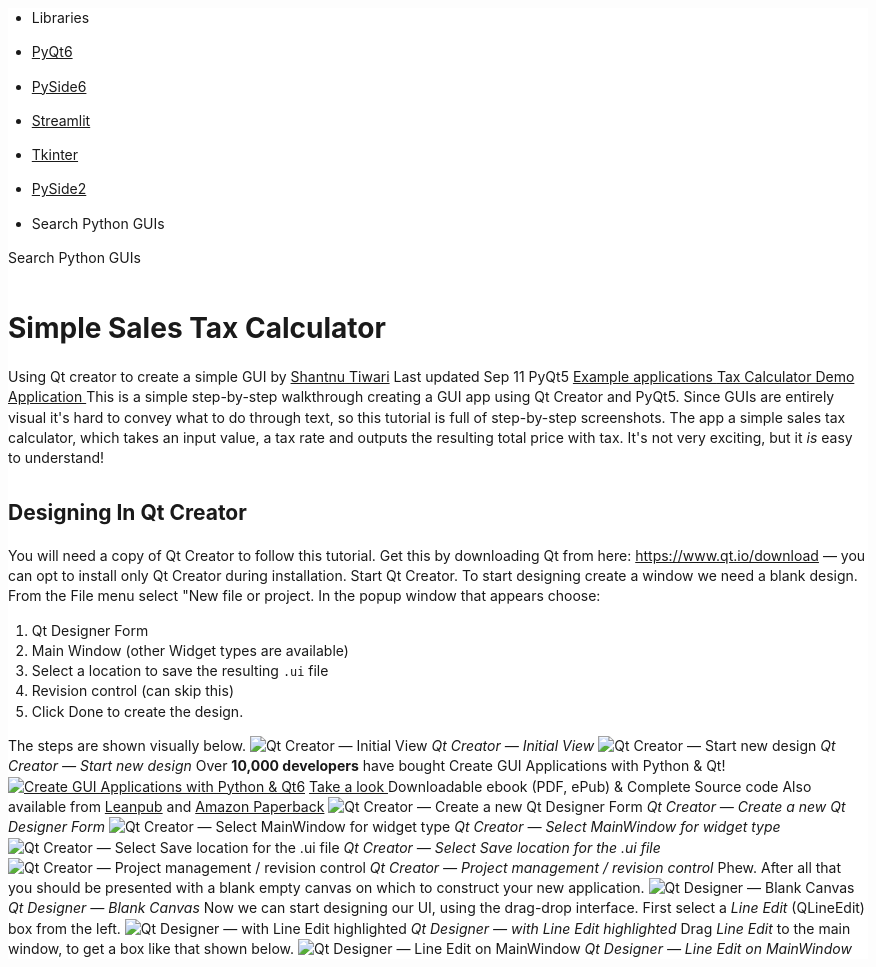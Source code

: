   * Libraries
  * [PyQt6](https://www.pythonguis.com/pyqt6/)
  * [PySide6](https://www.pythonguis.com/pyside6/)
  * [Streamlit](https://www.pythonguis.com/streamlit/)
  * [Tkinter](https://www.pythonguis.com/tkinter/)
  * [PySide2](https://www.pythonguis.com/pyside2/)


  * Search Python GUIs


[](https://www.pythonguis.com "Python GUIs")
Search Python GUIs
# Simple Sales Tax Calculator
Using Qt creator to create a simple GUI
by [Shantnu Tiwari](https://www.pythonguis.com/authors/shantnu-tiwari/) Last updated Sep 11 PyQt5 [ Example applications ](https://www.pythonguis.com/examples/)
[ Tax Calculator Demo Application ](https://www.pythonguis.com/d/tax.zip)
This is a simple step-by-step walkthrough creating a GUI app using Qt Creator and PyQt5. Since GUIs are entirely visual it's hard to convey what to do through text, so this tutorial is full of step-by-step screenshots.
The app a simple sales tax calculator, which takes an input value, a tax rate and outputs the resulting total price with tax. It's not very exciting, but it _is_ easy to understand!
## Designing In Qt Creator
You will need a copy of Qt Creator to follow this tutorial. Get this by downloading Qt from here: <https://www.qt.io/download> — you can opt to install only Qt Creator during installation.
Start Qt Creator. To start designing create a window we need a blank design. From the File menu select "New file or project. In the popup window that appears choose:
  1. Qt Designer Form
  2. Main Window (other Widget types are available)
  3. Select a location to save the resulting `.ui` file
  4. Revision control (can skip this)
  5. Click Done to create the design.


The steps are shown visually below.
![Qt Creator — Initial View](https://www.pythonguis.com/static/examples/simple-sales-tax-calculator/Screenshot_2019-05-30_at_23.00.40.png) _Qt Creator — Initial View_
![Qt Creator — Start new design](https://www.pythonguis.com/static/examples/simple-sales-tax-calculator/Screenshot_2019-05-30_at_23.00.49.png) _Qt Creator — Start new design_
Over **10,000 developers** have bought Create GUI Applications with Python & Qt!
[![Create GUI Applications with Python & Qt6](https://www.pythonguis.com/static/theme/images/products/pyqt6-book.png)](https://www.pythonguis.com/pyqt6-book/)
[Take a look ](https://www.pythonguis.com/pyqt6-book/)
Downloadable ebook (PDF, ePub) & Complete Source code
Also available from [Leanpub](https://www.leanpub.com/pyqt6-book/) and [Amazon Paperback](https://www.amazon.com/dp/B0B1CK5ZZ1/)
![Qt Creator —&nbsp;Create a new Qt Designer Form](https://www.pythonguis.com/static/examples/simple-sales-tax-calculator/Screenshot_2019-05-30_at_23.01.01.png) _Qt Creator — Create a new Qt Designer Form_
![Qt Creator — Select MainWindow for widget type](https://www.pythonguis.com/static/examples/simple-sales-tax-calculator/Screenshot_2019-05-30_at_23.01.09.png) _Qt Creator — Select MainWindow for widget type_
![Qt Creator —&nbsp;Select Save location for the .ui file](https://www.pythonguis.com/static/examples/simple-sales-tax-calculator/Screenshot_2019-05-30_at_23.02.46.png) _Qt Creator — Select Save location for the .ui file_
![Qt Creator —&nbsp;Project management / revision control](https://www.pythonguis.com/static/examples/simple-sales-tax-calculator/Screenshot_2019-05-30_at_23.03.10.png) _Qt Creator — Project management / revision control_
Phew. After all that you should be presented with a blank empty canvas on which to construct your new application.
![Qt Designer —&nbsp;Blank Canvas](https://www.pythonguis.com/static/examples/simple-sales-tax-calculator/Screenshot_2019-05-30_at_23.03.42.png) _Qt Designer — Blank Canvas_
Now we can start designing our UI, using the drag-drop interface. First select a _Line Edit_ (QLineEdit) box from the left.
![Qt Designer —&nbsp;with Line Edit highlighted](https://www.pythonguis.com/static/examples/simple-sales-tax-calculator/Screenshot_2019-05-30_at_23.03.42_RHkpOiO.png) _Qt Designer — with Line Edit highlighted_
Drag _Line Edit_ to the main window, to get a box like that shown below.
![Qt Designer —&nbsp;Line Edit on MainWindow](https://www.pythonguis.com/static/examples/simple-sales-tax-calculator/Screenshot_2019-05-30_at_23.05.09.png) _Qt Designer — Line Edit on MainWindow_